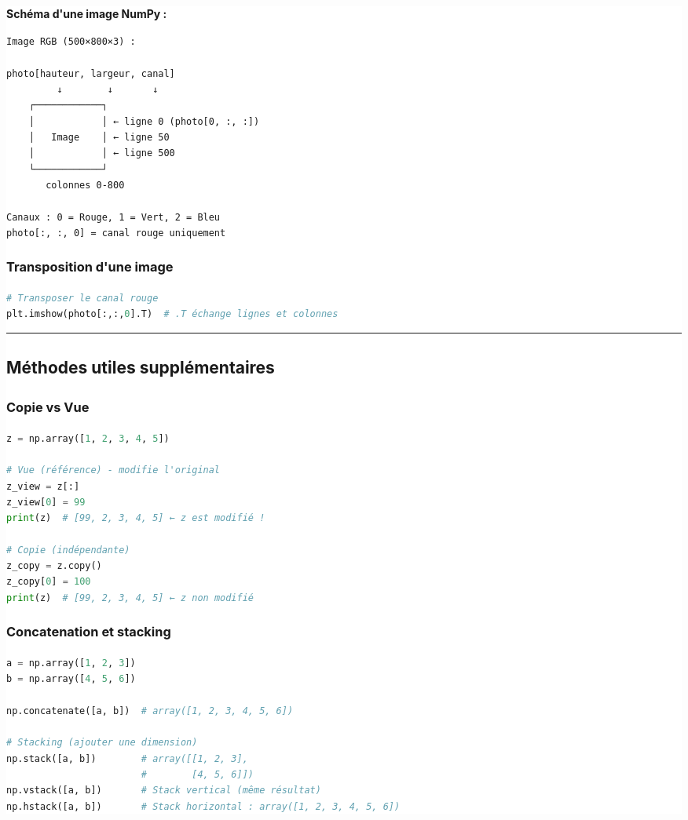 **Schéma d'une image NumPy :**
```
Image RGB (500×800×3) :

photo[hauteur, largeur, canal]
         ↓        ↓       ↓
    ┌────────────┐
    │            │ ← ligne 0 (photo[0, :, :])
    │   Image    │ ← ligne 50
    │            │ ← ligne 500
    └────────────┘
       colonnes 0-800

Canaux : 0 = Rouge, 1 = Vert, 2 = Bleu
photo[:, :, 0] = canal rouge uniquement
```

### Transposition d'une image

```python
# Transposer le canal rouge
plt.imshow(photo[:,:,0].T)  # .T échange lignes et colonnes
```

---

## Méthodes utiles supplémentaires

### Copie vs Vue

```python
z = np.array([1, 2, 3, 4, 5])

# Vue (référence) - modifie l'original
z_view = z[:]
z_view[0] = 99
print(z)  # [99, 2, 3, 4, 5] ← z est modifié !

# Copie (indépendante)
z_copy = z.copy()
z_copy[0] = 100
print(z)  # [99, 2, 3, 4, 5] ← z non modifié
```

### Concatenation et stacking

```python
a = np.array([1, 2, 3])
b = np.array([4, 5, 6])

np.concatenate([a, b])  # array([1, 2, 3, 4, 5, 6])

# Stacking (ajouter une dimension)
np.stack([a, b])        # array([[1, 2, 3],
                        #        [4, 5, 6]])
np.vstack([a, b])       # Stack vertical (même résultat)
np.hstack([a, b])       # Stack horizontal : array([1, 2, 3, 4, 5, 6])
```

